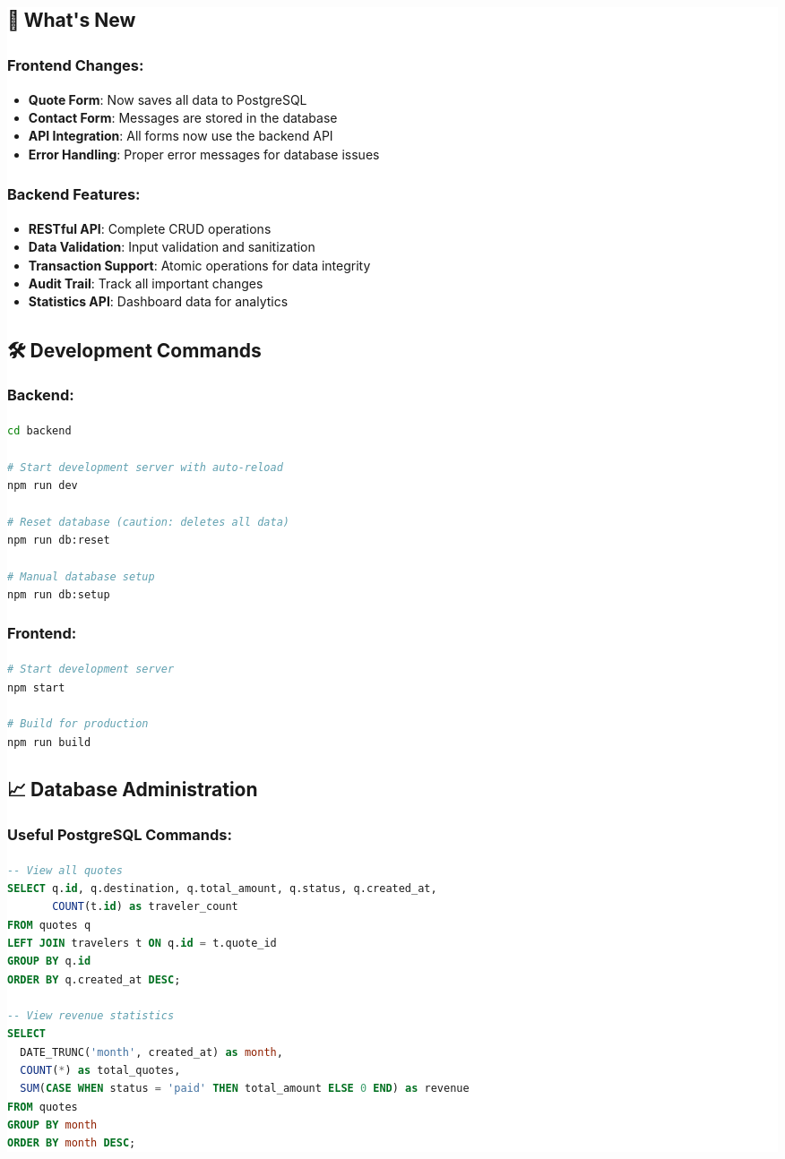 ## 🎯 What's New

### Frontend Changes:
- **Quote Form**: Now saves all data to PostgreSQL
- **Contact Form**: Messages are stored in the database
- **API Integration**: All forms now use the backend API
- **Error Handling**: Proper error messages for database issues

### Backend Features:
- **RESTful API**: Complete CRUD operations
- **Data Validation**: Input validation and sanitization
- **Transaction Support**: Atomic operations for data integrity
- **Audit Trail**: Track all important changes
- **Statistics API**: Dashboard data for analytics

## 🛠️ Development Commands

### Backend:
```bash
cd backend

# Start development server with auto-reload
npm run dev

# Reset database (caution: deletes all data)
npm run db:reset

# Manual database setup
npm run db:setup
```

### Frontend:
```bash
# Start development server
npm start

# Build for production
npm run build
```

## 📈 Database Administration

### Useful PostgreSQL Commands:
```sql
-- View all quotes
SELECT q.id, q.destination, q.total_amount, q.status, q.created_at,
       COUNT(t.id) as traveler_count
FROM quotes q
LEFT JOIN travelers t ON q.id = t.quote_id
GROUP BY q.id
ORDER BY q.created_at DESC;

-- View revenue statistics
SELECT 
  DATE_TRUNC('month', created_at) as month,
  COUNT(*) as total_quotes,
  SUM(CASE WHEN status = 'paid' THEN total_amount ELSE 0 END) as revenue
FROM quotes
GROUP BY month
ORDER BY month DESC;

```